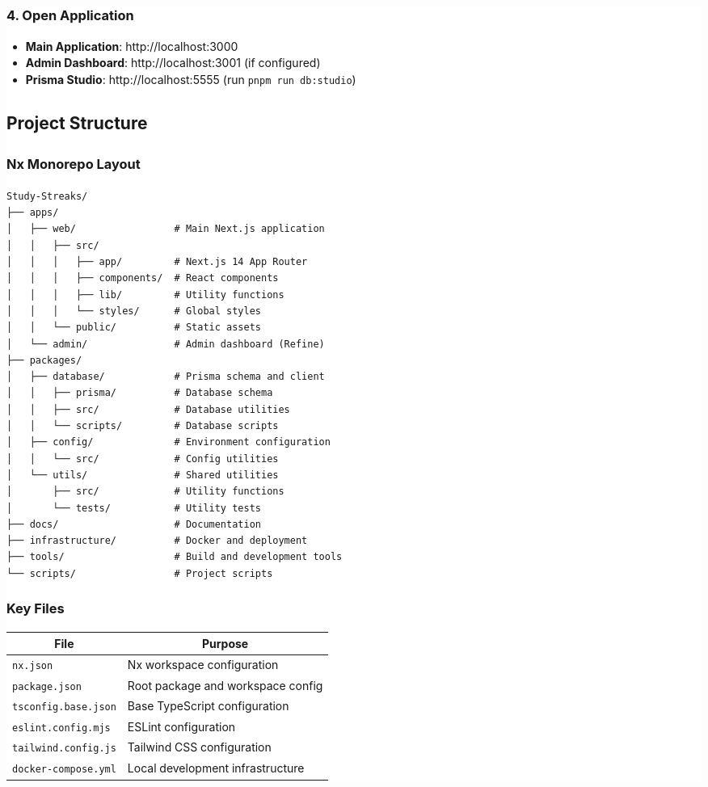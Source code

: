 ### 4. Open Application

- **Main Application**: http://localhost:3000
- **Admin Dashboard**: http://localhost:3001 (if configured)
- **Prisma Studio**: http://localhost:5555 (run `pnpm run db:studio`)

## Project Structure

### Nx Monorepo Layout

```
Study-Streaks/
├── apps/
│   ├── web/                 # Main Next.js application
│   │   ├── src/
│   │   │   ├── app/         # Next.js 14 App Router
│   │   │   ├── components/  # React components
│   │   │   ├── lib/         # Utility functions
│   │   │   └── styles/      # Global styles
│   │   └── public/          # Static assets
│   └── admin/               # Admin dashboard (Refine)
├── packages/
│   ├── database/            # Prisma schema and client
│   │   ├── prisma/          # Database schema
│   │   ├── src/             # Database utilities
│   │   └── scripts/         # Database scripts
│   ├── config/              # Environment configuration
│   │   └── src/             # Config utilities
│   └── utils/               # Shared utilities
│       ├── src/             # Utility functions
│       └── tests/           # Utility tests
├── docs/                    # Documentation
├── infrastructure/          # Docker and deployment
├── tools/                   # Build and development tools
└── scripts/                 # Project scripts
```

### Key Files

| File | Purpose |
|------|---------|
| `nx.json` | Nx workspace configuration |
| `package.json` | Root package and workspace config |
| `tsconfig.base.json` | Base TypeScript configuration |
| `eslint.config.mjs` | ESLint configuration |
| `tailwind.config.js` | Tailwind CSS configuration |
| `docker-compose.yml` | Local development infrastructure |
